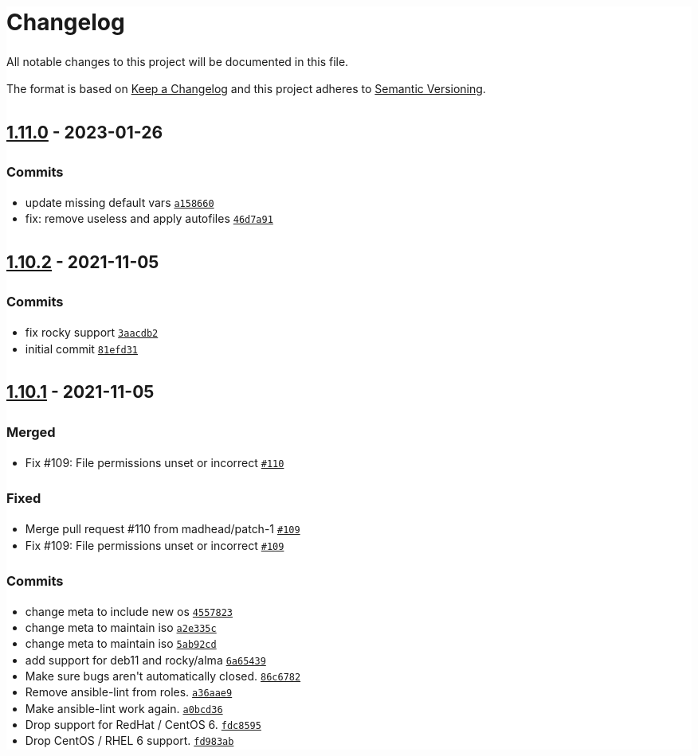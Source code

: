 # Changelog

All notable changes to this project will be documented in this file.

The format is based on [Keep a Changelog](https://keepachangelog.com/en/1.0.0/)
and this project adheres to [Semantic Versioning](https://semver.org/spec/v2.0.0.html).

## [1.11.0](https://github.com/lotusnoir/ansible-apps_java/compare/1.10.2...1.11.0) - 2023-01-26

### Commits

- update missing default vars [`a158660`](https://github.com/lotusnoir/ansible-apps_java/commit/a158660e2c681cd3f186ecc08f5a4fc75db73635)
- fix: remove useless and apply autofiles [`46d7a91`](https://github.com/lotusnoir/ansible-apps_java/commit/46d7a9131536079778e9e0490a6eeb794ba3a330)

## [1.10.2](https://github.com/lotusnoir/ansible-apps_java/compare/1.10.1...1.10.2) - 2021-11-05

### Commits

- fix rocky support [`3aacdb2`](https://github.com/lotusnoir/ansible-apps_java/commit/3aacdb2c875e9b738d8aac4018ded6956c7866cb)
- initial commit [`81efd31`](https://github.com/lotusnoir/ansible-apps_java/commit/81efd3147cbe545578e88d91a89424c50168dd00)

## [1.10.1](https://github.com/lotusnoir/ansible-apps_java/compare/1.10.0...1.10.1) - 2021-11-05

### Merged

- Fix #109: File permissions unset or incorrect [`#110`](https://github.com/lotusnoir/ansible-apps_java/pull/110)

### Fixed

- Merge pull request #110 from madhead/patch-1 [`#109`](https://github.com/lotusnoir/ansible-apps_java/issues/109)
- Fix #109: File permissions unset or incorrect [`#109`](https://github.com/lotusnoir/ansible-apps_java/issues/109)

### Commits

- change meta to include new os [`4557823`](https://github.com/lotusnoir/ansible-apps_java/commit/4557823fe1449ca90ed95e3fbc989354efb163e5)
- change meta to maintain iso [`a2e335c`](https://github.com/lotusnoir/ansible-apps_java/commit/a2e335c2454b85d591d118ef6f95136acd8cca81)
- change meta to maintain iso [`5ab92cd`](https://github.com/lotusnoir/ansible-apps_java/commit/5ab92cdd45202ae0a42fb56569cbab020f9ebe12)
- add support for deb11 and rocky/alma [`6a65439`](https://github.com/lotusnoir/ansible-apps_java/commit/6a654399a49f49c8d7a5ded784bf7f4b339918b8)
- Make sure bugs aren't automatically closed. [`86c6782`](https://github.com/lotusnoir/ansible-apps_java/commit/86c67822b3ea2df61db5a4d3b7d150035bda1e95)
- Remove ansible-lint from roles. [`a36aae9`](https://github.com/lotusnoir/ansible-apps_java/commit/a36aae98c9086eb34152b2b539143d325ab20476)
- Make ansible-lint work again. [`a0bcd36`](https://github.com/lotusnoir/ansible-apps_java/commit/a0bcd360ca0e2cb21af117852d947b643574cd1b)
- Drop support for RedHat / CentOS 6. [`fdc8595`](https://github.com/lotusnoir/ansible-apps_java/commit/fdc8595aaef60c2ac7f50004d2949360caa2ebba)
- Drop CentOS / RHEL 6 support. [`fd983ab`](https://github.com/lotusnoir/ansible-apps_java/commit/fd983ab5cdce1df6ff8130ff0ddbafddc184ed44)